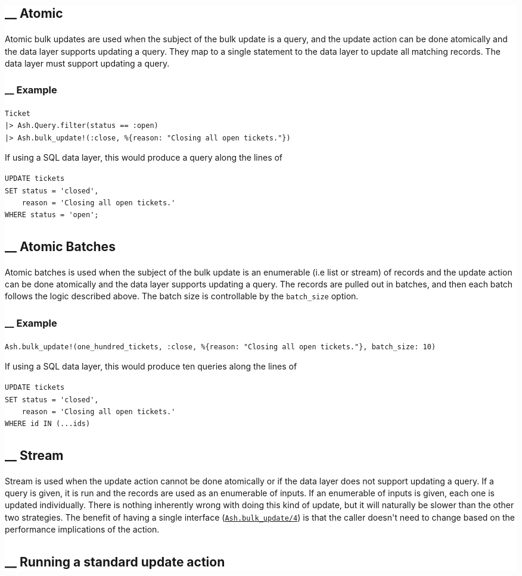 ##  __ Atomic

Atomic bulk updates are used when the subject of the bulk update is a query, and the update action can be done atomically and the data layer supports updating a query. They map to a single statement to the data layer to update all matching records. The data layer must support updating a query.

###  __ Example
    
    
    Ticket
    |> Ash.Query.filter(status == :open)
    |> Ash.bulk_update!(:close, %{reason: "Closing all open tickets."})

If using a SQL data layer, this would produce a query along the lines of
    
    
    UPDATE tickets
    SET status = 'closed',
        reason = 'Closing all open tickets.'
    WHERE status = 'open';

##  __ Atomic Batches

Atomic batches is used when the subject of the bulk update is an enumerable (i.e list or stream) of records and the update action can be done atomically and the data layer supports updating a query. The records are pulled out in batches, and then each batch follows the logic described above. The batch size is controllable by the `batch_size` option.

###  __ Example
    
    
    Ash.bulk_update!(one_hundred_tickets, :close, %{reason: "Closing all open tickets."}, batch_size: 10)

If using a SQL data layer, this would produce ten queries along the lines of
    
    
    UPDATE tickets
    SET status = 'closed',
        reason = 'Closing all open tickets.'
    WHERE id IN (...ids)

##  __ Stream

Stream is used when the update action cannot be done atomically or if the data layer does not support updating a query. If a query is given, it is run and the records are used as an enumerable of inputs. If an enumerable of inputs is given, each one is updated individually. There is nothing inherently wrong with doing this kind of update, but it will naturally be slower than the other two strategies. The benefit of having a single interface ([`Ash.bulk_update/4`](external_link)) is that the caller doesn't need to change based on the performance implications of the action.

##  __ Running a standard update action
